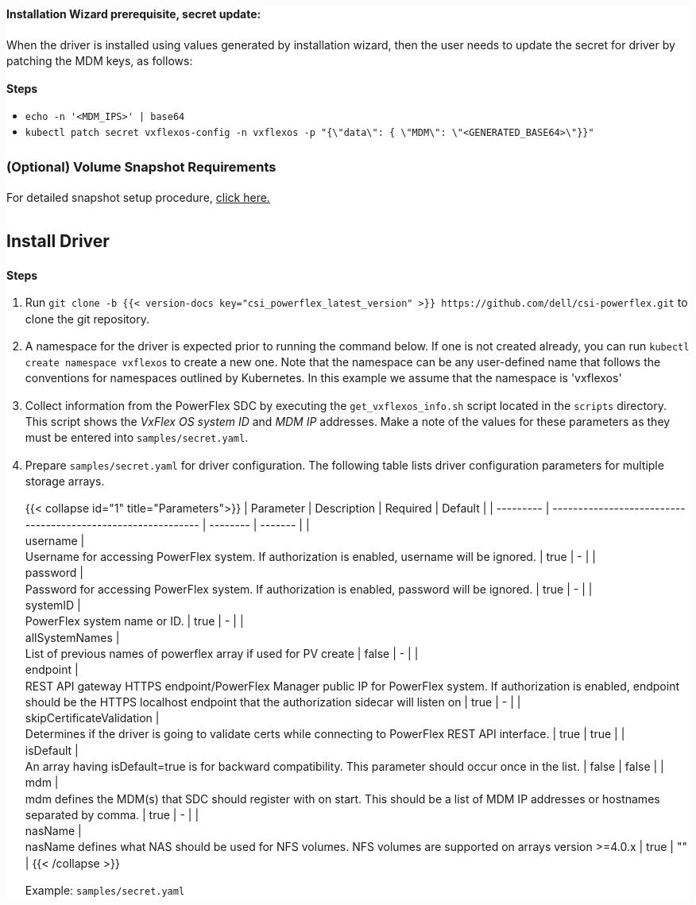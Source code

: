 #### Installation Wizard prerequisite, secret update:
When the driver is installed using values generated by installation wizard, then the user needs to update the secret for driver by patching the MDM keys, as follows:

**Steps**
* `echo -n '<MDM_IPS>' | base64`
* `kubectl patch secret vxflexos-config -n vxflexos -p "{\"data\": { \"MDM\": \"<GENERATED_BASE64>\"}}"`

### (Optional) Volume Snapshot Requirements
  For detailed snapshot setup procedure, [click here.](docs/concepts/snapshots/#helm-optional-volume-snapshot-requirements)

## Install Driver

**Steps**
1. Run `git clone -b {{< version-docs key="csi_powerflex_latest_version" >}} https://github.com/dell/csi-powerflex.git` to clone the git repository.

2. A namespace for the driver is expected prior to running the command below. If one is not created already, you can run `kubectl create namespace vxflexos` to create a new one.
Note that the namespace can be any user-defined name that follows the conventions for namespaces outlined by Kubernetes. In this example we assume that the namespace is 'vxflexos'

3. Collect information from the PowerFlex SDC by executing the `get_vxflexos_info.sh` script located in the `scripts` directory. This script shows the _VxFlex OS system ID_ and _MDM IP_ addresses. Make a note of the values for these parameters as they must be entered into `samples/secret.yaml`.

4. Prepare `samples/secret.yaml` for driver configuration. The following table lists driver configuration parameters for multiple storage arrays.
<ul>
{{< collapse id="1" title="Parameters">}}
| Parameter | Description                                                  | Required | Default |
| --------- | ------------------------------------------------------------ | -------- | ------- |
|<div style="text-align: left"> username  |<div style="text-align: left"> Username for accessing PowerFlex system. If authorization is enabled, username will be ignored.                       | true     | -       |
|<div style="text-align: left"> password  |<div style="text-align: left"> Password for accessing PowerFlex system. If authorization is enabled, password will be ignored.                     | true     | -       |
|<div style="text-align: left"> systemID  |<div style="text-align: left"> PowerFlex system name or ID.                           | true     | -       |
|<div style="text-align: left"> allSystemNames |<div style="text-align: left"> List of previous names of powerflex array if used for PV create     | false    | -       |
|<div style="text-align: left"> endpoint  |<div style="text-align: left"> REST API gateway HTTPS endpoint/PowerFlex Manager public IP for PowerFlex system. If authorization is enabled, endpoint should be the HTTPS localhost endpoint that the authorization sidecar will listen on          | true     | -       |
|<div style="text-align: left"> skipCertificateValidation  |<div style="text-align: left"> Determines if the driver is going to validate certs while connecting to PowerFlex REST API interface. | true     | true    |
|<div style="text-align: left"> isDefault |<div style="text-align: left"> An array having isDefault=true is for backward compatibility. This parameter should occur once in the list. | false    | false   |
|<div style="text-align: left"> mdm       |<div style="text-align: left"> mdm defines the MDM(s) that SDC should register with on start. This should be a list of MDM IP addresses or hostnames separated by comma. | true     | -       |
|<div style="text-align: left"> nasName       |<div style="text-align: left"> nasName defines what NAS should be used for NFS volumes. NFS volumes are supported on arrays version >=4.0.x | true     | ""       |
{{< /collapse >}}


  Example: `samples/secret.yaml`
